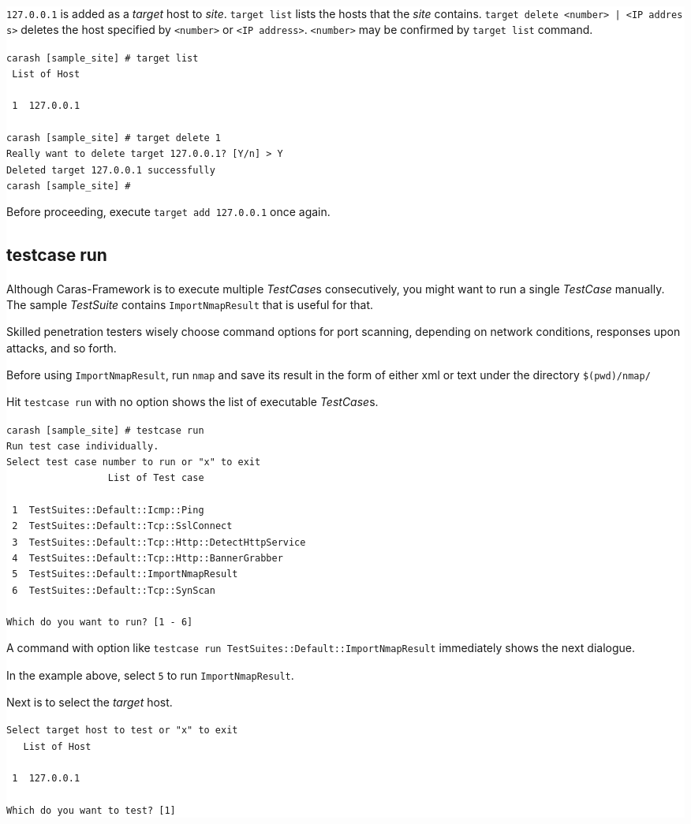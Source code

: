 `127.0.0.1` is added as a *target* host to *site*. `target list` lists the hosts that the *site* contains. `target delete <number> | <IP address>` deletes the host specified by `<number>` or `<IP address>`. `<number>` may be confirmed by `target list` command.

```
carash [sample_site] # target list
 List of Host

 1  127.0.0.1

carash [sample_site] # target delete 1
Really want to delete target 127.0.0.1? [Y/n] > Y
Deleted target 127.0.0.1 successfully
carash [sample_site] #
```

Before proceeding, execute `target add 127.0.0.1` once again.

## testcase run

Although Caras-Framework is to execute multiple *TestCase*s consecutively, you might want to run a single *TestCase* manually. The sample *TestSuite* contains `ImportNmapResult` that is useful for that.

Skilled penetration testers wisely choose command options for port scanning, depending on network conditions, responses upon attacks, and so forth. 

Before using `ImportNmapResult`, run `nmap` and save its result in the form of either xml or text under the directory `$(pwd)/nmap/`

Hit `testcase run` with no option shows the list of executable *TestCase*s.

```
carash [sample_site] # testcase run
Run test case individually.
Select test case number to run or "x" to exit
                  List of Test case

 1  TestSuites::Default::Icmp::Ping
 2  TestSuites::Default::Tcp::SslConnect
 3  TestSuites::Default::Tcp::Http::DetectHttpService
 4  TestSuites::Default::Tcp::Http::BannerGrabber
 5  TestSuites::Default::ImportNmapResult
 6  TestSuites::Default::Tcp::SynScan

Which do you want to run? [1 - 6]
```

A command with option like `testcase run TestSuites::Default::ImportNmapResult` immediately shows the next dialogue.

In the example above, select `5` to run `ImportNmapResult`.

Next is to select the *target* host.

```
Select target host to test or "x" to exit
   List of Host

 1  127.0.0.1

Which do you want to test? [1]
```
